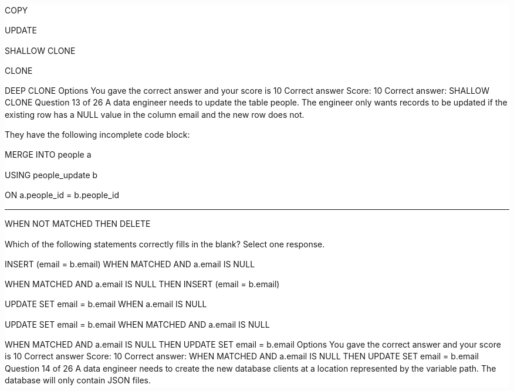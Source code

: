  


COPY

UPDATE

SHALLOW CLONE

CLONE

DEEP CLONE
Options
You gave the correct answer and your score is 10
Correct answer
Score: 10
Correct answer:
SHALLOW CLONE
Question 13 of 26
A data engineer needs to update the table people. The engineer only wants records to be updated if the existing row has a NULL value in the column email and the new row does not.

 

They have the following incomplete code block:

 

MERGE INTO people a

USING people_update b

ON a.people_id = b.people_id

_____

WHEN NOT MATCHED THEN DELETE

 

Which of the following statements correctly fills in the blank? Select one response.

 


INSERT (email = b.email) WHEN MATCHED AND a.email IS NULL

WHEN MATCHED AND a.email IS NULL THEN INSERT (email = b.email)

UPDATE SET email = b.email WHEN a.email IS NULL

UPDATE SET email = b.email WHEN MATCHED AND a.email IS NULL

WHEN MATCHED AND a.email IS NULL THEN UPDATE SET email = b.email
Options
You gave the correct answer and your score is 10
Correct answer
Score: 10
Correct answer:
WHEN MATCHED AND a.email IS NULL THEN UPDATE SET email = b.email
Question 14 of 26
A data engineer needs to create the new database clients at a location represented by the variable path. The database will only contain JSON files.
